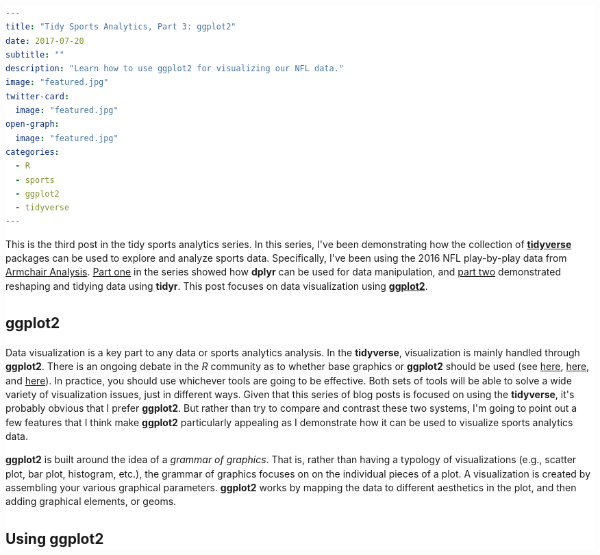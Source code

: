 ```yaml
---
title: "Tidy Sports Analytics, Part 3: ggplot2"
date: 2017-07-20
subtitle: ""
description: "Learn how to use ggplot2 for visualizing our NFL data."
image: "featured.jpg"
twitter-card:
  image: "featured.jpg"
open-graph:
  image: "featured.jpg"
categories:
  - R
  - sports
  - ggplot2
  - tidyverse
---
```




This is the third post in the tidy sports analytics series. In this series, I've been demonstrating how the collection of [**tidyverse**](http://www.tidyverse.org/) packages can be used to explore and analyze sports data. Specifically, I've been using the 2016 NFL play-by-play data from [Armchair Analysis](http://armchairanalysis.com/). [Part one](/blog/tidy-sports-analytics/2017-06-09-tidy-sports-analytics-part-1-dplyr/) in the series showed how **dplyr** can be used for data manipulation, and [part two](/blog/tidy-sports-analytics/2017-06-25-tidy-sports-analytics-part-2-tidyr/) demonstrated reshaping and tidying data using **tidyr**. This post focuses on data visualization using [**ggplot2**](http://ggplot2.tidyverse.org/).

## ggplot2

Data visualization is a key part to any data or sports analytics analysis. In the **tidyverse**, visualization is mainly handled through **ggplot2**. There is an ongoing debate in the *R* community as to whether base graphics or **ggplot2** should be used (see [here](http://simplystatistics.org/2016/02/11/why-i-dont-use-ggplot2/), [here](http://varianceexplained.org/r/why-I-use-ggplot2/), and [here](http://flowingdata.com/2016/03/22/comparing-ggplot2-and-r-base-graphics/)). In practice, you should use whichever tools are going to be effective. Both sets of tools will be able to solve a wide variety of visualization issues, just in different ways. Given that this series of blog posts is focused on using the **tidyverse**, it's probably obvious that I prefer **ggplot2**. But rather than try to compare and contrast these two systems, I'm going to point out a few features that I think make **ggplot2** particularly appealing as I demonstrate how it can be used to visualize sports analytics data.

**ggplot2** is built around the idea of a *grammar of graphics*. That is, rather than having a typology of visualizations (e.g., scatter plot, bar plot, histogram, etc.), the grammar of graphics focuses on on the individual pieces of a plot. A visualization is created by assembling your various graphical parameters. **ggplot2** works by mapping the data to different aesthetics in the plot, and then adding graphical elements, or geoms.

## Using ggplot2
